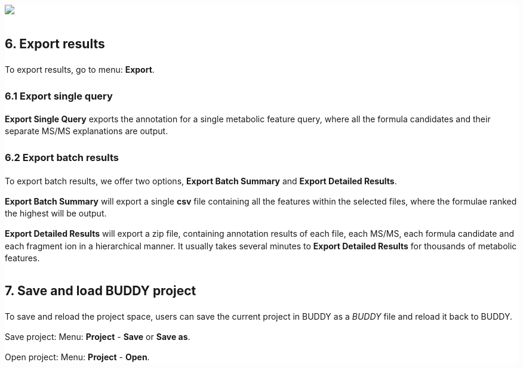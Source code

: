 <img src = "https://raw.githubusercontent.com/Philipbear/BUDDY_Metabolomics/main/image/advsettings_8.PNG" width = "550" >


## 6. Export results
To export results, go to menu: **Export**.
### 6.1 Export single query
**Export Single Query** exports the annotation for a single metabolic feature query, where all the formula candidates and their separate MS/MS explanations are output.
### 6.2 Export batch results
To export batch results, we offer two options, **Export Batch Summary** and **Export Detailed Results**. 

**Export Batch Summary** will export a single **csv** file containing all the features within the selected files, where the formulae ranked the highest will be output. 

**Export Detailed Results** will export a zip file, containing annotation results of each file, each MS/MS, each formula candidate and each fragment ion in a hierarchical manner. It usually takes several minutes to **Export Detailed Results** for thousands of metabolic features.

## 7. Save and load BUDDY project
To save and reload the project space, users can save the current project in BUDDY as a _BUDDY_ file and reload it back to BUDDY.

Save project: Menu: **Project** - **Save** or **Save as**.

Open project: Menu: **Project** - **Open**.
